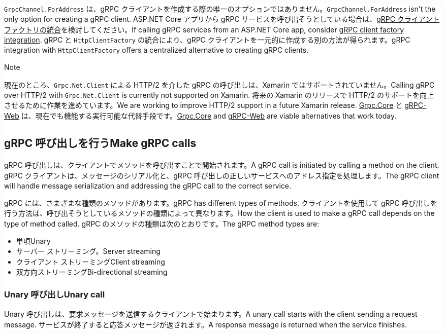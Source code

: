 <span data-ttu-id="c500c-139">`GrpcChannel.ForAddress` は、gRPC クライアントを作成する際の唯一のオプションではありません。</span><span class="sxs-lookup"><span data-stu-id="c500c-139">`GrpcChannel.ForAddress` isn't the only option for creating a gRPC client.</span></span> <span data-ttu-id="c500c-140">ASP.NET Core アプリから gRPC サービスを呼び出そうとしている場合は、[gRPC クライアント ファクトリの統合](xref:grpc/clientfactory)を検討してください。</span><span class="sxs-lookup"><span data-stu-id="c500c-140">If calling gRPC services from an ASP.NET Core app, consider [gRPC client factory integration](xref:grpc/clientfactory).</span></span> <span data-ttu-id="c500c-141">gRPC と `HttpClientFactory` の統合により、gRPC クライアントを一元的に作成する別の方法が得られます。</span><span class="sxs-lookup"><span data-stu-id="c500c-141">gRPC integration with `HttpClientFactory` offers a centralized alternative to creating gRPC clients.</span></span>

> [!NOTE]
> <span data-ttu-id="c500c-142">現在のところ、`Grpc.Net.Client` による HTTP/2 を介した gRPC の呼び出しは、Xamarin ではサポートされていません。</span><span class="sxs-lookup"><span data-stu-id="c500c-142">Calling gRPC over HTTP/2 with `Grpc.Net.Client` is currently not supported on Xamarin.</span></span> <span data-ttu-id="c500c-143">将来の Xamarin のリリースで HTTP/2 のサポートを向上させるために作業を進めています。</span><span class="sxs-lookup"><span data-stu-id="c500c-143">We are working to improve HTTP/2 support in a future Xamarin release.</span></span> <span data-ttu-id="c500c-144">[Grpc.Core](https://www.nuget.org/packages/Grpc.Core) と [gRPC-Web](xref:grpc/browser) は、現在でも機能する実行可能な代替手段です。</span><span class="sxs-lookup"><span data-stu-id="c500c-144">[Grpc.Core](https://www.nuget.org/packages/Grpc.Core) and [gRPC-Web](xref:grpc/browser) are viable alternatives that work today.</span></span>

## <a name="make-grpc-calls"></a><span data-ttu-id="c500c-145">gRPC 呼び出しを行う</span><span class="sxs-lookup"><span data-stu-id="c500c-145">Make gRPC calls</span></span>

<span data-ttu-id="c500c-146">gRPC 呼び出しは、クライアントでメソッドを呼び出すことで開始されます。</span><span class="sxs-lookup"><span data-stu-id="c500c-146">A gRPC call is initiated by calling a method on the client.</span></span> <span data-ttu-id="c500c-147">gRPC クライアントは、メッセージのシリアル化と、gRPC 呼び出しの正しいサービスへのアドレス指定を処理します。</span><span class="sxs-lookup"><span data-stu-id="c500c-147">The gRPC client will handle message serialization and addressing the gRPC call to the correct service.</span></span>

<span data-ttu-id="c500c-148">gRPC には、さまざまな種類のメソッドがあります。</span><span class="sxs-lookup"><span data-stu-id="c500c-148">gRPC has different types of methods.</span></span> <span data-ttu-id="c500c-149">クライアントを使用して gRPC 呼び出しを行う方法は、呼び出そうとしているメソッドの種類によって異なります。</span><span class="sxs-lookup"><span data-stu-id="c500c-149">How the client is used to make a gRPC call depends on the type of method called.</span></span> <span data-ttu-id="c500c-150">gRPC のメソッドの種類は次のとおりです。</span><span class="sxs-lookup"><span data-stu-id="c500c-150">The gRPC method types are:</span></span>

* <span data-ttu-id="c500c-151">単項</span><span class="sxs-lookup"><span data-stu-id="c500c-151">Unary</span></span>
* <span data-ttu-id="c500c-152">サーバー ストリーミング。</span><span class="sxs-lookup"><span data-stu-id="c500c-152">Server streaming</span></span>
* <span data-ttu-id="c500c-153">クライアント ストリーミング</span><span class="sxs-lookup"><span data-stu-id="c500c-153">Client streaming</span></span>
* <span data-ttu-id="c500c-154">双方向ストリーミング</span><span class="sxs-lookup"><span data-stu-id="c500c-154">Bi-directional streaming</span></span>

### <a name="unary-call"></a><span data-ttu-id="c500c-155">Unary 呼び出し</span><span class="sxs-lookup"><span data-stu-id="c500c-155">Unary call</span></span>

<span data-ttu-id="c500c-156">Unary 呼び出しは、要求メッセージを送信するクライアントで始まります。</span><span class="sxs-lookup"><span data-stu-id="c500c-156">A unary call starts with the client sending a request message.</span></span> <span data-ttu-id="c500c-157">サービスが終了すると応答メッセージが返されます。</span><span class="sxs-lookup"><span data-stu-id="c500c-157">A response message is returned when the service finishes.</span></span>
